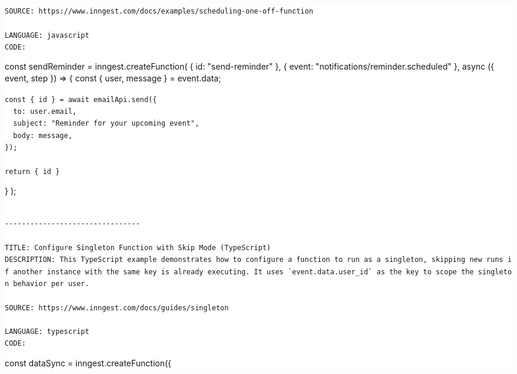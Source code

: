 ```
SOURCE: https://www.inngest.com/docs/examples/scheduling-one-off-function

LANGUAGE: javascript
CODE:
```
const sendReminder = inngest.createFunction(
  { id: "send-reminder" },
  { event: "notifications/reminder.scheduled" },
  async ({ event, step }) => {
    const { user, message } = event.data;

    const { id } = await emailApi.send({
      to: user.email,
      subject: "Reminder for your upcoming event",
      body: message,
    });

    return { id }
  }
);
```

--------------------------------

TITLE: Configure Singleton Function with Skip Mode (TypeScript)
DESCRIPTION: This TypeScript example demonstrates how to configure a function to run as a singleton, skipping new runs if another instance with the same key is already executing. It uses `event.data.user_id` as the key to scope the singleton behavior per user.

SOURCE: https://www.inngest.com/docs/guides/singleton

LANGUAGE: typescript
CODE:
```
const dataSync = inngest.createFunction({
